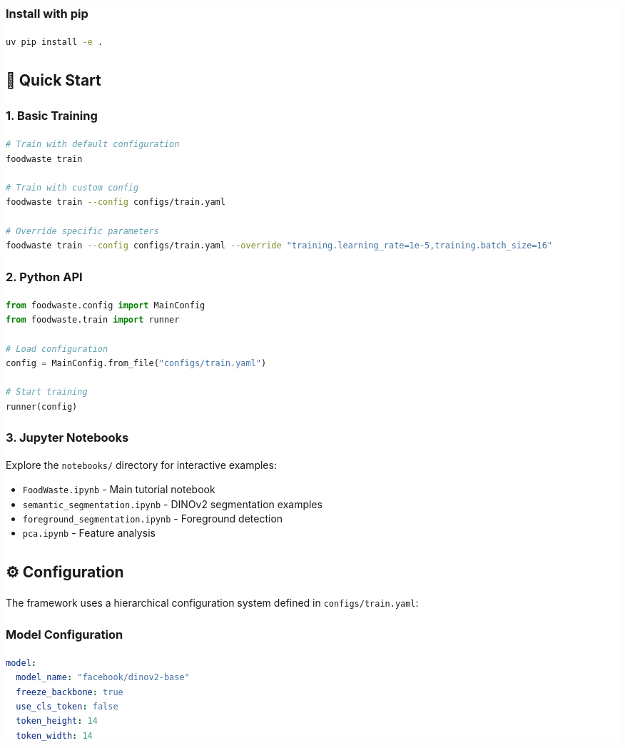 ### Install with pip
```bash
uv pip install -e .
```

## 🚀 Quick Start

### 1. Basic Training
```bash
# Train with default configuration
foodwaste train

# Train with custom config
foodwaste train --config configs/train.yaml

# Override specific parameters
foodwaste train --config configs/train.yaml --override "training.learning_rate=1e-5,training.batch_size=16"
```

### 2. Python API
```python
from foodwaste.config import MainConfig
from foodwaste.train import runner

# Load configuration
config = MainConfig.from_file("configs/train.yaml")

# Start training
runner(config)
```

### 3. Jupyter Notebooks
Explore the `notebooks/` directory for interactive examples:
- `FoodWaste.ipynb` - Main tutorial notebook
- `semantic_segmentation.ipynb` - DINOv2 segmentation examples
- `foreground_segmentation.ipynb` - Foreground detection
- `pca.ipynb` - Feature analysis

## ⚙️ Configuration

The framework uses a hierarchical configuration system defined in `configs/train.yaml`:

### Model Configuration
```yaml
model:
  model_name: "facebook/dinov2-base"
  freeze_backbone: true
  use_cls_token: false
  token_height: 14
  token_width: 14
```
